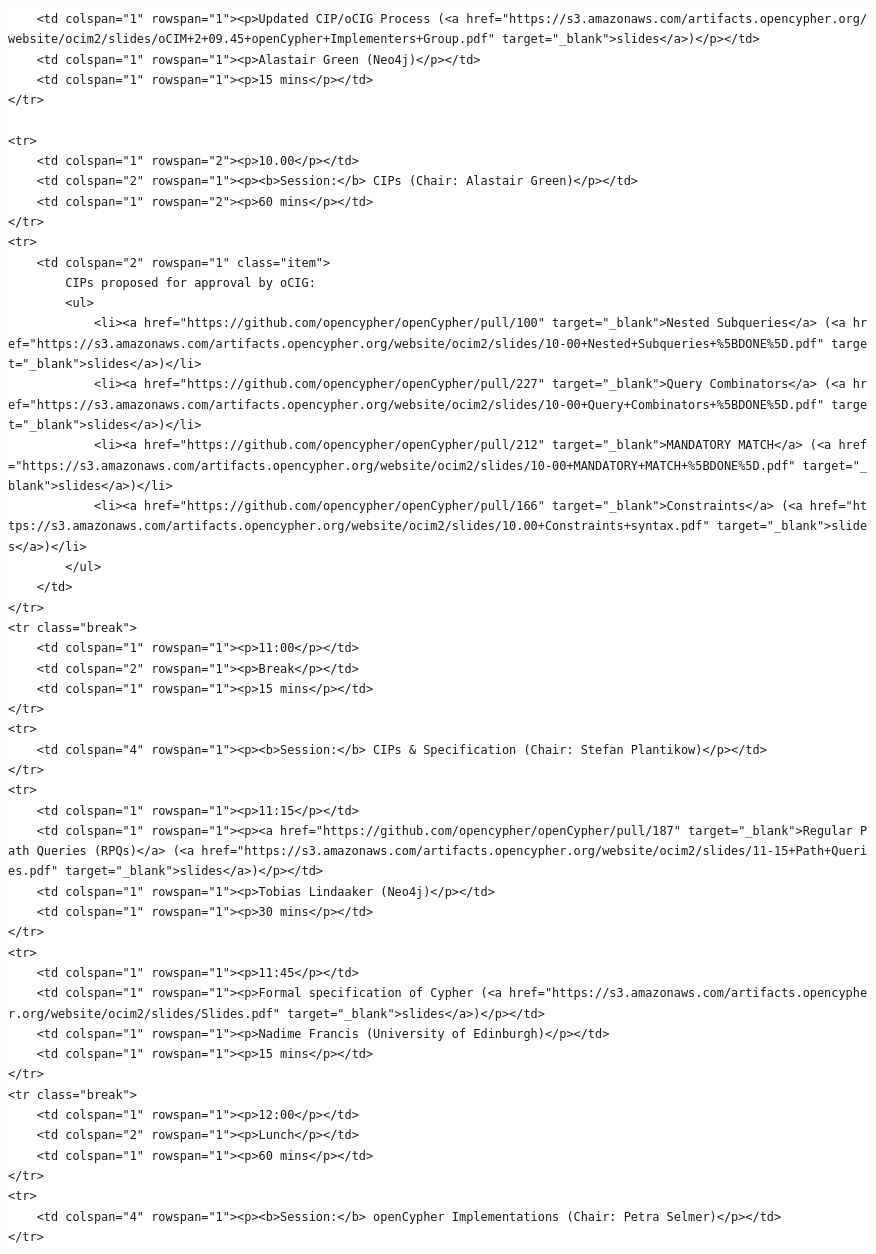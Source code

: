         <td colspan="1" rowspan="1"><p>Updated CIP/oCIG Process (<a href="https://s3.amazonaws.com/artifacts.opencypher.org/website/ocim2/slides/oCIM+2+09.45+openCypher+Implementers+Group.pdf" target="_blank">slides</a>)</p></td>
        <td colspan="1" rowspan="1"><p>Alastair Green (Neo4j)</p></td>
        <td colspan="1" rowspan="1"><p>15 mins</p></td>
    </tr>

    <tr>
        <td colspan="1" rowspan="2"><p>10.00</p></td>
        <td colspan="2" rowspan="1"><p><b>Session:</b> CIPs (Chair: Alastair Green)</p></td>
        <td colspan="1" rowspan="2"><p>60 mins</p></td>
    </tr>
    <tr>
        <td colspan="2" rowspan="1" class="item">
            CIPs proposed for approval by oCIG:
            <ul>
                <li><a href="https://github.com/opencypher/openCypher/pull/100" target="_blank">Nested Subqueries</a> (<a href="https://s3.amazonaws.com/artifacts.opencypher.org/website/ocim2/slides/10-00+Nested+Subqueries+%5BDONE%5D.pdf" target="_blank">slides</a>)</li>
                <li><a href="https://github.com/opencypher/openCypher/pull/227" target="_blank">Query Combinators</a> (<a href="https://s3.amazonaws.com/artifacts.opencypher.org/website/ocim2/slides/10-00+Query+Combinators+%5BDONE%5D.pdf" target="_blank">slides</a>)</li>
                <li><a href="https://github.com/opencypher/openCypher/pull/212" target="_blank">MANDATORY MATCH</a> (<a href="https://s3.amazonaws.com/artifacts.opencypher.org/website/ocim2/slides/10-00+MANDATORY+MATCH+%5BDONE%5D.pdf" target="_blank">slides</a>)</li>
                <li><a href="https://github.com/opencypher/openCypher/pull/166" target="_blank">Constraints</a> (<a href="https://s3.amazonaws.com/artifacts.opencypher.org/website/ocim2/slides/10.00+Constraints+syntax.pdf" target="_blank">slides</a>)</li>
            </ul>
        </td>
    </tr>
    <tr class="break">
        <td colspan="1" rowspan="1"><p>11:00</p></td>
        <td colspan="2" rowspan="1"><p>Break</p></td>
        <td colspan="1" rowspan="1"><p>15 mins</p></td>
    </tr>
    <tr>
        <td colspan="4" rowspan="1"><p><b>Session:</b> CIPs & Specification (Chair: Stefan Plantikow)</p></td>
    </tr>
    <tr>
        <td colspan="1" rowspan="1"><p>11:15</p></td>
        <td colspan="1" rowspan="1"><p><a href="https://github.com/opencypher/openCypher/pull/187" target="_blank">Regular Path Queries (RPQs)</a> (<a href="https://s3.amazonaws.com/artifacts.opencypher.org/website/ocim2/slides/11-15+Path+Queries.pdf" target="_blank">slides</a>)</p></td>
        <td colspan="1" rowspan="1"><p>Tobias Lindaaker (Neo4j)</p></td>
        <td colspan="1" rowspan="1"><p>30 mins</p></td>
    </tr>
    <tr>
        <td colspan="1" rowspan="1"><p>11:45</p></td>
        <td colspan="1" rowspan="1"><p>Formal specification of Cypher (<a href="https://s3.amazonaws.com/artifacts.opencypher.org/website/ocim2/slides/Slides.pdf" target="_blank">slides</a>)</p></td>
        <td colspan="1" rowspan="1"><p>Nadime Francis (University of Edinburgh)</p></td>
        <td colspan="1" rowspan="1"><p>15 mins</p></td>
    </tr>
    <tr class="break">
        <td colspan="1" rowspan="1"><p>12:00</p></td>
        <td colspan="2" rowspan="1"><p>Lunch</p></td>
        <td colspan="1" rowspan="1"><p>60 mins</p></td>
    </tr>
    <tr>
        <td colspan="4" rowspan="1"><p><b>Session:</b> openCypher Implementations (Chair: Petra Selmer)</p></td>
    </tr>
